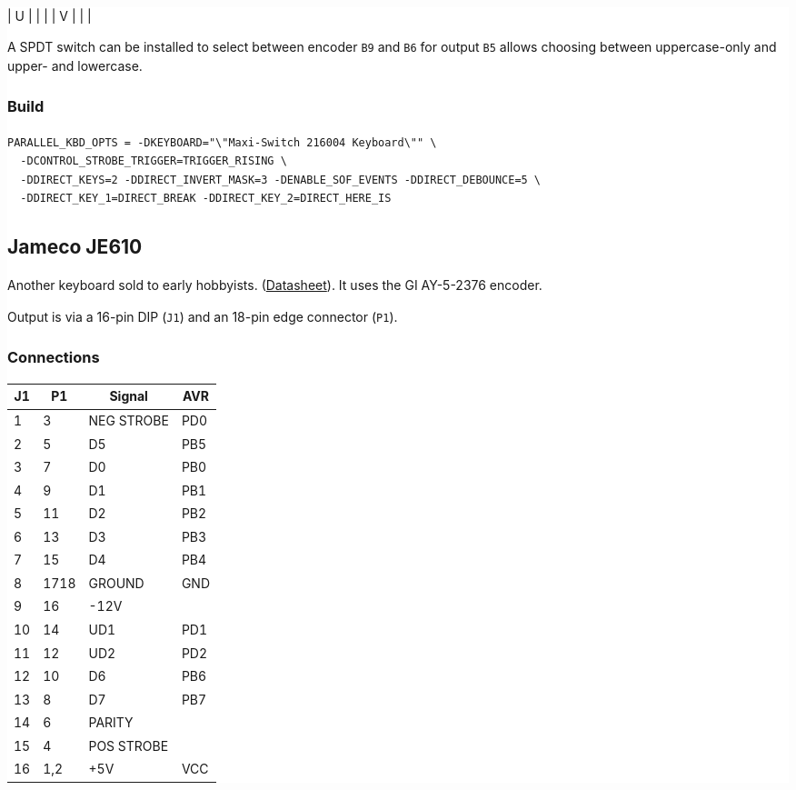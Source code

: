 | U   |               |     |
| V   |               |     |

A SPDT switch can be installed to select between encoder `B9` and `B6` for output `B5` allows choosing between uppercase-only and upper- and lowercase.

### Build ###

```
PARALLEL_KBD_OPTS = -DKEYBOARD="\"Maxi-Switch 216004 Keyboard\"" \
  -DCONTROL_STROBE_TRIGGER=TRIGGER_RISING \
  -DDIRECT_KEYS=2 -DDIRECT_INVERT_MASK=3 -DENABLE_SOF_EVENTS -DDIRECT_DEBOUNCE=5 \
  -DDIRECT_KEY_1=DIRECT_BREAK -DDIRECT_KEY_2=DIRECT_HERE_IS
```

## Jameco JE610 ##

Another keyboard sold to early hobbyists.
([Datasheet](http://www.bitsavers.org/pdf/jameco/Jameco_JE_610_ASCII_Keyboard_Datasheet.pdf)).
It uses the GI AY-5-2376 encoder.

Output is via a 16-pin DIP (`J1`) and an 18-pin edge connector (`P1`).

### Connections ###

| J1 | P1 | Signal       | AVR |
|----|----|--------------|-----|
|  1 |  3 | NEG STROBE   | PD0 |
|  2 |  5 | D5           | PB5 |
|  3 |  7 | D0           | PB0 |
|  4 |  9 | D1           | PB1 |
|  5 | 11 | D2           | PB2 |
|  6 | 13 | D3           | PB3 |
|  7 | 15 | D4           | PB4 |
|  8 |1718| GROUND       | GND |
|  9 | 16 | -12V         |     |
| 10 | 14 | UD1          | PD1 |
| 11 | 12 | UD2          | PD2 |
| 12 | 10 | D6           | PB6 |
| 13 |  8 | D7           | PB7 |
| 14 |  6 | PARITY       |     |
| 15 |  4 | POS STROBE   |     |
| 16 | 1,2| +5V          | VCC |
